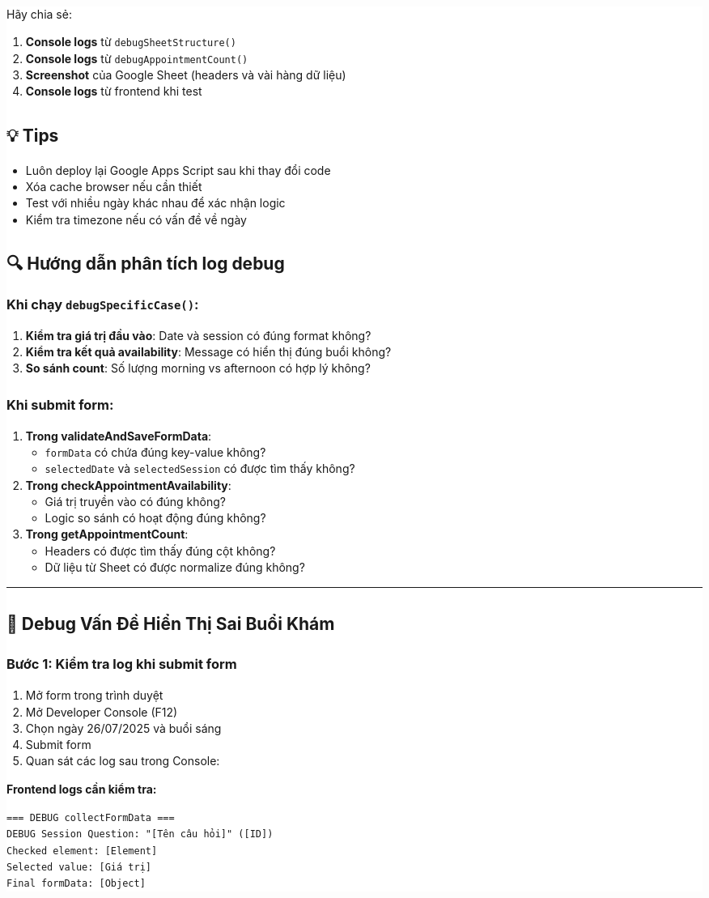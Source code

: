 Hãy chia sẻ:
1. **Console logs** từ `debugSheetStructure()`
2. **Console logs** từ `debugAppointmentCount()`
3. **Screenshot** của Google Sheet (headers và vài hàng dữ liệu)
4. **Console logs** từ frontend khi test

## 💡 Tips

- Luôn deploy lại Google Apps Script sau khi thay đổi code
- Xóa cache browser nếu cần thiết
- Test với nhiều ngày khác nhau để xác nhận logic
- Kiểm tra timezone nếu có vấn đề về ngày

## 🔍 Hướng dẫn phân tích log debug

### Khi chạy `debugSpecificCase()`:
1. **Kiểm tra giá trị đầu vào**: Date và session có đúng format không?
2. **Kiểm tra kết quả availability**: Message có hiển thị đúng buổi không?
3. **So sánh count**: Số lượng morning vs afternoon có hợp lý không?

### Khi submit form:
1. **Trong validateAndSaveFormData**: 
   - `formData` có chứa đúng key-value không?
   - `selectedDate` và `selectedSession` có được tìm thấy không?
2. **Trong checkAppointmentAvailability**:
   - Giá trị truyền vào có đúng không?
   - Logic so sánh có hoạt động đúng không?
3. **Trong getAppointmentCount**:
   - Headers có được tìm thấy đúng cột không?
   - Dữ liệu từ Sheet có được normalize đúng không?

---

## 🚨 Debug Vấn Đề Hiển Thị Sai Buổi Khám

### Bước 1: Kiểm tra log khi submit form
1. Mở form trong trình duyệt
2. Mở Developer Console (F12)
3. Chọn ngày 26/07/2025 và buổi sáng
4. Submit form
5. Quan sát các log sau trong Console:

**Frontend logs cần kiểm tra:**
```
=== DEBUG collectFormData ===
DEBUG Session Question: "[Tên câu hỏi]" ([ID])
Checked element: [Element]
Selected value: [Giá trị]
Final formData: [Object]
```

